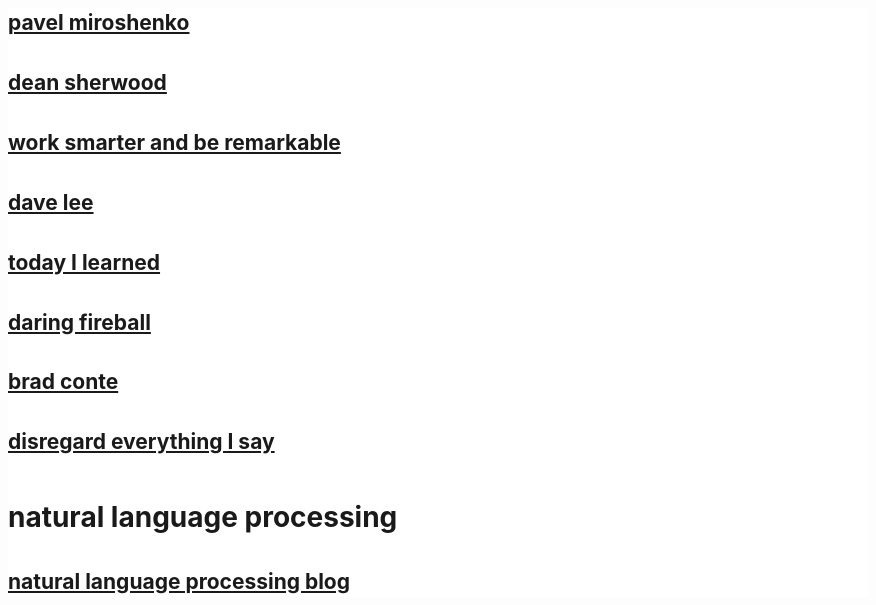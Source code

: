 
## [pavel miroshenko](https://pavel.miroshnichen.co/)

## [dean sherwood](http://deansherwood.com/deansblog)

## [work smarter and be remarkable](https://www.worksmartandberemarkable.com/)

## [dave lee](http://heydave.org/)

## [today I learned](https://til.hashrocket.com/)

## [daring fireball](https://til.hashrocket.com/)

## [brad conte](http://bradconte.com/)

## [disregard everything I say](http://disregardeverythingisay.com/)


# natural language processing


## [natural language processing blog](https://nlpers.blogspot.nl/)


